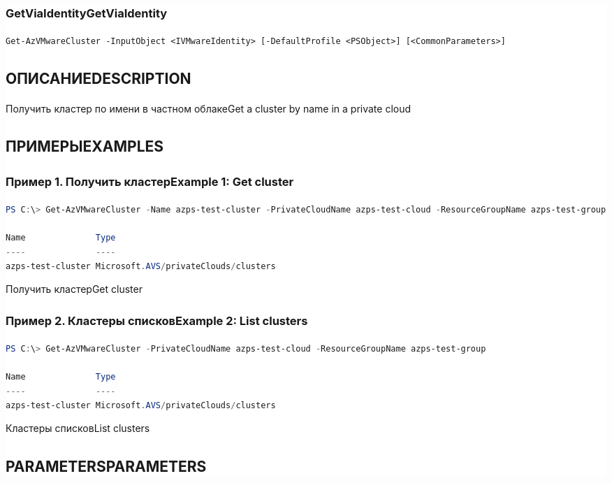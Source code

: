 ### <span data-ttu-id="36971-107">GetViaIdentity</span><span class="sxs-lookup"><span data-stu-id="36971-107">GetViaIdentity</span></span>
```
Get-AzVMwareCluster -InputObject <IVMwareIdentity> [-DefaultProfile <PSObject>] [<CommonParameters>]
```

## <span data-ttu-id="36971-108">ОПИСАНИЕ</span><span class="sxs-lookup"><span data-stu-id="36971-108">DESCRIPTION</span></span>
<span data-ttu-id="36971-109">Получить кластер по имени в частном облаке</span><span class="sxs-lookup"><span data-stu-id="36971-109">Get a cluster by name in a private cloud</span></span>

## <span data-ttu-id="36971-110">ПРИМЕРЫ</span><span class="sxs-lookup"><span data-stu-id="36971-110">EXAMPLES</span></span>

### <span data-ttu-id="36971-111">Пример 1. Получить кластер</span><span class="sxs-lookup"><span data-stu-id="36971-111">Example 1: Get cluster</span></span>
```powershell
PS C:\> Get-AzVMwareCluster -Name azps-test-cluster -PrivateCloudName azps-test-cloud -ResourceGroupName azps-test-group

Name              Type
----              ----
azps-test-cluster Microsoft.AVS/privateClouds/clusters
```

<span data-ttu-id="36971-112">Получить кластер</span><span class="sxs-lookup"><span data-stu-id="36971-112">Get cluster</span></span>

### <span data-ttu-id="36971-113">Пример 2. Кластеры списков</span><span class="sxs-lookup"><span data-stu-id="36971-113">Example 2: List clusters</span></span>
```powershell
PS C:\> Get-AzVMwareCluster -PrivateCloudName azps-test-cloud -ResourceGroupName azps-test-group

Name              Type
----              ----
azps-test-cluster Microsoft.AVS/privateClouds/clusters
```

<span data-ttu-id="36971-114">Кластеры списков</span><span class="sxs-lookup"><span data-stu-id="36971-114">List clusters</span></span>

## <span data-ttu-id="36971-115">PARAMETERS</span><span class="sxs-lookup"><span data-stu-id="36971-115">PARAMETERS</span></span>
